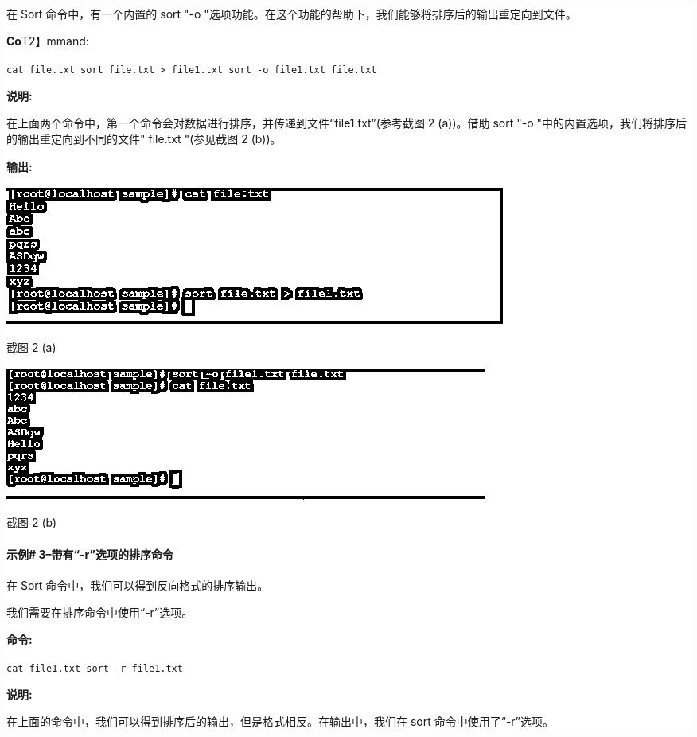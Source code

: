 在 Sort 命令中，有一个内置的 sort "-o "选项功能。在这个功能的帮助下，我们能够将排序后的输出重定向到文件。

**Co**T2】mmand:

`cat file.txt
sort file.txt > file1.txt
sort -o file1.txt file.txt`

**说明:**

在上面两个命令中，第一个命令会对数据进行排序，并传递到文件“file1.txt”(参考截图 2 (a))。借助 sort "-o "中的内置选项，我们将排序后的输出重定向到不同的文件" file.txt "(参见截图 2 (b))。

**输出:**

![Linux sort Command output 3](img/8e59b39595f589b83d7ccef4cce50deb.png)



截图 2 (a)

![Linux sort Command output 4](img/cd84ad9cdd57887b8272cf7e8a2959b7.png)



截图 2 (b)

#### 示例# 3–带有“-r”选项的排序命令

在 Sort 命令中，我们可以得到反向格式的排序输出。

我们需要在排序命令中使用“-r”选项。

**命令:**

`cat file1.txt
sort -r file1.txt`

**说明:**

在上面的命令中，我们可以得到排序后的输出，但是格式相反。在输出中，我们在 sort 命令中使用了“-r”选项。
